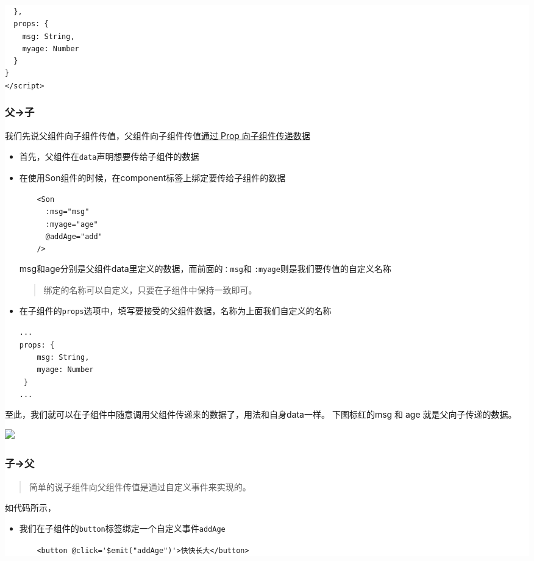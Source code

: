 ```vue
  },
  props: {
    msg: String,
    myage: Number
  }
}
</script>
```

### 父->子

我们先说父组件向子组件传值，父组件向子组件传值[通过 Prop 向子组件传递数据](https://cn.vuejs.org/v2/guide/components.html#通过-Prop-向子组件传递数据)

- 首先，父组件在`data`声明想要传给子组件的数据

- 在使用Son组件的时候，在component标签上绑定要传给子组件的数据

  ```vue
      <Son
        :msg="msg"
        :myage="age"
        @addAge="add"
      />
  ```

  msg和age分别是父组件data里定义的数据，而前面的`：msg`和 `:myage`则是我们要传值的自定义名称

  > 绑定的名称可以自定义，只要在子组件中保持一致即可。

- 在子组件的`props`选项中，填写要接受的父组件数据，名称为上面我们自定义的名称

  ```vue
  ...  
  props: {
      msg: String,
      myage: Number
   }
  ...
  ```

至此，我们就可以在子组件中随意调用父组件传递来的数据了，用法和自身data一样。 下图标红的msg 和 age 就是父向子传递的数据。

![](https://blog-1257919906.cos.ap-guangzhou.myqcloud.com/image/notes/vue/%E7%88%B6%E5%90%91%E5%AD%90.png)

### 子->父

> 简单的说子组件向父组件传值是通过自定义事件来实现的。

如代码所示，

- 我们在子组件的`button`标签绑定一个自定义事件`addAge`

  ```vue
      <button @click='$emit("addAge")'>快快长大</button>
  ```

